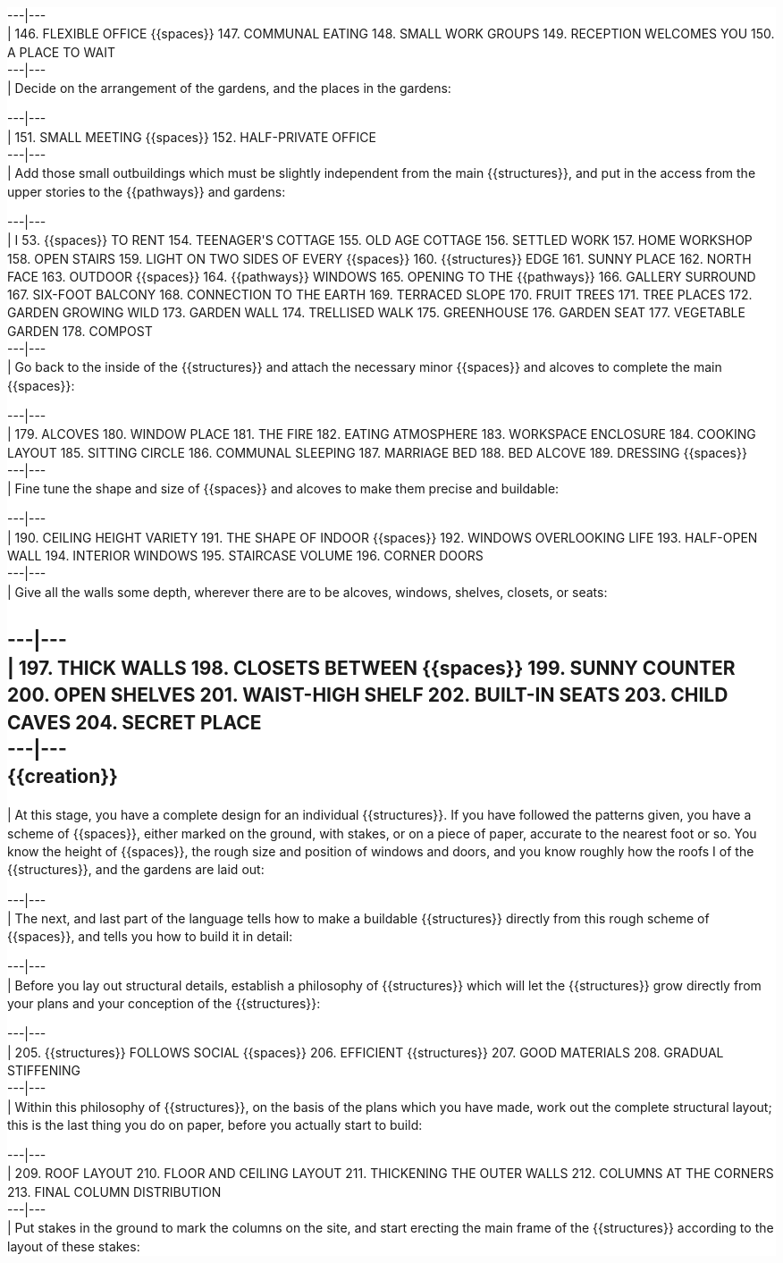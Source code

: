 ---|---  
|  146\. FLEXIBLE OFFICE {{spaces}}  147\. COMMUNAL EATING  148\. SMALL WORK GROUPS  149\. RECEPTION WELCOMES YOU  150\. A PLACE TO WAIT   
---|---  
|  Decide on the arrangement of the gardens, and the places in the gardens:   
  
---|---  
|  151\. SMALL MEETING {{spaces}}  152\. HALF-PRIVATE OFFICE   
---|---  
|  Add those small outbuildings which must be slightly independent from the main {{structures}}, and put in the access from the upper stories to the {{pathways}} and gardens:   
  
---|---  
|  I 53. {{spaces}} TO RENT  154\. TEENAGER'S COTTAGE  155\. OLD AGE COTTAGE  156\. SETTLED WORK  157\. HOME WORKSHOP  158\. OPEN STAIRS  159\. LIGHT ON TWO SIDES OF EVERY {{spaces}}  160\. {{structures}} EDGE  161\. SUNNY PLACE  162\. NORTH FACE  163\. OUTDOOR {{spaces}}  164\. {{pathways}} WINDOWS  165\. OPENING TO THE {{pathways}}  166\. GALLERY SURROUND  167\. SIX-FOOT BALCONY  168\. CONNECTION TO THE EARTH  169\. TERRACED SLOPE  170\. FRUIT TREES  171\. TREE PLACES  172\. GARDEN GROWING WILD  173\. GARDEN WALL  174\. TRELLISED WALK  175\. GREENHOUSE  176\. GARDEN SEAT  177\. VEGETABLE GARDEN  178\. COMPOST   
---|---  
|  Go back to the inside of the {{structures}} and attach the necessary minor {{spaces}} and alcoves to complete the main {{spaces}}:   
  
---|---  
|  179\. ALCOVES  180\. WINDOW PLACE  181\. THE FIRE  182\. EATING ATMOSPHERE  183\. WORKSPACE ENCLOSURE  184\. COOKING LAYOUT  185\. SITTING CIRCLE  186\. COMMUNAL SLEEPING  187\. MARRIAGE BED  188\. BED ALCOVE  189\. DRESSING {{spaces}}   
---|---  
|  Fine tune the shape and size of {{spaces}} and alcoves to make them precise and buildable:   
  
---|---  
|  190\. CEILING HEIGHT VARIETY  191\. THE SHAPE OF INDOOR {{spaces}}  192\. WINDOWS OVERLOOKING LIFE  193\. HALF-OPEN WALL  194\. INTERIOR WINDOWS  195\. STAIRCASE VOLUME  196\. CORNER DOORS   
---|---  
|  Give all the walls some depth, wherever there are to be alcoves, windows, shelves, closets, or seats:   
  
---|---  
|  197\. THICK WALLS  198\. CLOSETS BETWEEN {{spaces}}  199\. SUNNY COUNTER  200\. OPEN SHELVES  201\. WAIST-HIGH SHELF  202\. BUILT-IN SEATS  203\. CHILD CAVES  204\. SECRET PLACE   
---|---  
{{creation}}  
---  
|  At this stage, you have a complete design for an individual {{structures}}. If you have followed the patterns given, you have a scheme of {{spaces}}, either marked on the ground, with stakes, or on a piece of paper, accurate to the nearest foot or so. You know the height of {{spaces}}, the rough size and position of windows and doors, and you know roughly how the roofs I of the {{structures}}, and the gardens are laid out:   
  
---|---  
|  The next, and last part of the language tells how to make a buildable {{structures}} directly from this rough scheme of {{spaces}}, and tells you how to build it in detail:   
  
---|---  
|  Before you lay out structural details, establish a philosophy of {{structures}} which will let the {{structures}} grow directly from your plans and your conception of the {{structures}}:   
  
---|---  
|  205\. {{structures}} FOLLOWS SOCIAL {{spaces}}  206\. EFFICIENT {{structures}}  207\. GOOD MATERIALS  208\. GRADUAL STIFFENING   
---|---  
|  Within this philosophy of {{structures}}, on the basis of the plans which you have made, work out the complete structural layout; this is the last thing you do on paper, before you actually start to build:   
  
---|---  
|  209\. ROOF LAYOUT  210\. FLOOR AND CEILING LAYOUT  211\. THICKENING THE OUTER WALLS  212\. COLUMNS AT THE CORNERS  213\. FINAL COLUMN DISTRIBUTION   
---|---  
|  Put stakes in the ground to mark the columns on the site, and start erecting the main frame of the {{structures}} according to the layout of these stakes:   
  